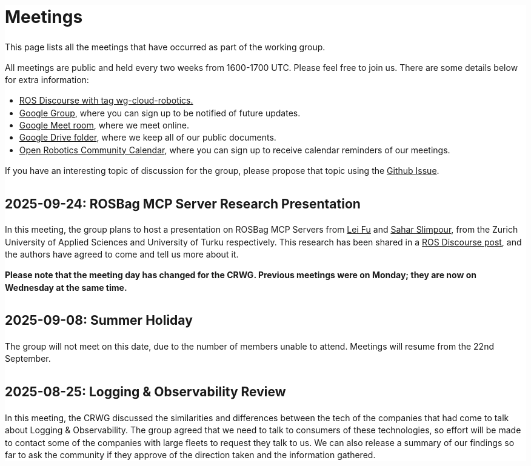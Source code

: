 # Meetings

This page lists all the meetings that have occurred as part of the
working group.

All meetings are public and held every two weeks from 1600-1700 UTC.
Please feel free to join us. There are some details below for extra
information:

- <a href="https://discourse.ros.org/tag/wg-cloud-robotics">ROS Discourse with tag wg-cloud-robotics.</a>
- <a href="https://groups.google.com/g/cloud-robotics-working-group-invites">Google Group</a>, where you can sign up to be notified of future updates.
- <a href="https://meet.google.com/xox-nshv-uvm">Google Meet room</a>, where we meet online.
- <a href="https://drive.google.com/drive/folders/1TkuaU2_9_QdL-u0pftaIGQu6ecTN5Ci1">Google Drive folder</a>, where we keep all of our public documents.
- <a href="https://calendar.google.com/calendar/u/0/embed?src=c_3fc5c4d6ece9d80d49f136c1dcd54d7f44e1acefdbe87228c92ff268e85e2ea0@group.calendar.google.com">Open Robotics Community Calendar</a>, where you can sign up to receive calendar reminders of our meetings.

If you have an interesting topic of discussion for the group, please propose
that topic using the [Github
Issue](https://github.com/cloudroboticshub/cloudroboticshub.github.io/issues/33).

## 2025-09-24: ROSBag MCP Server Research Presentation

In this meeting, the group plans to host a presentation on ROSBag MCP Servers
from [Lei Fu](https:www.linkedin.com/in/leifu6968) and [Sahar
Slimpour](https:www.linkedin.com/in/saharsalimpour), from the Zurich University
of Applied Sciences and University of Turku respectively. This research has been
shared in a [ROS Discourse
post](https://discourse.openrobotics.org/t/another-mcp-server-to-analyze-your-rosbags-with-llms-a-ui-to-benchmark-it-against-different-llm-providers/49897),
and the authors have agreed to come and tell us more about it.

**Please note that the meeting day has changed for the CRWG. Previous meetings
were on Monday; they are now on Wednesday at the same time.**

## 2025-09-08: Summer Holiday

The group will not meet on this date, due to the number of members unable to
attend. Meetings will resume from the 22nd September.

## 2025-08-25: Logging & Observability Review

In this meeting, the CRWG discussed the similarities and differences between the
tech of the companies that had come to talk about Logging & Observability. The
group agreed that we need to talk to consumers of these technologies, so effort
will be made to contact some of the companies with large fleets to request they
talk to us. We can also release a summary of our findings so far to ask the
community if they approve of the direction taken and the information gathered.
